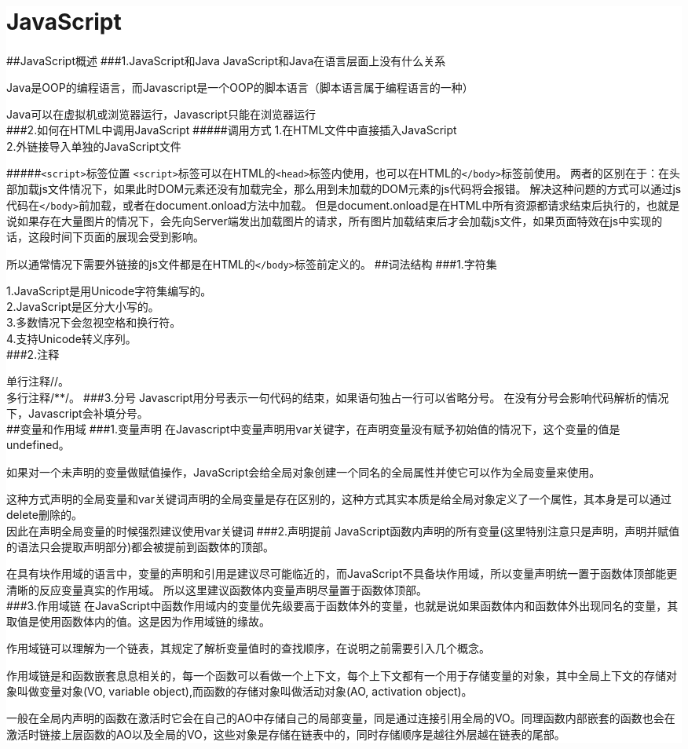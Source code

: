 JavaScript
=
##JavaScript概述
###1.JavaScript和Java
JavaScript和Java在语言层面上没有什么关系

Java是OOP的编程语言，而Javascript是一个OOP的脚本语言（脚本语言属于编程语言的一种）  

Java可以在虚拟机或浏览器运行，Javascript只能在浏览器运行  
###2.如何在HTML中调用JavaScript
#####调用方式
1.在HTML文件中直接插入JavaScript  
2.外链接导入单独的JavaScript文件  

#####`<script>`标签位置
`<script>`标签可以在HTML的`<head>`标签内使用，也可以在HTML的`</body>`标签前使用。 两者的区别在于：在头部加载js文件情况下，如果此时DOM元素还没有加载完全，那么用到未加载的DOM元素的js代码将会报错。 解决这种问题的方式可以通过js代码在`</body>`前加载，或者在document.onload方法中加载。 但是document.onload是在HTML中所有资源都请求结束后执行的，也就是说如果存在大量图片的情况下，会先向Server端发出加载图片的请求，所有图片加载结束后才会加载js文件，如果页面特效在js中实现的话，这段时间下页面的展现会受到影响。

所以通常情况下需要外链接的js文件都是在HTML的`</body>`标签前定义的。
##词法结构
###1.字符集

1.JavaScript是用Unicode字符集编写的。  
2.JavaScript是区分大小写的。  
3.多数情况下会忽视空格和换行符。  
4.支持Unicode转义序列。  
###2.注释

单行注释//。  
多行注释/**/。
###3.分号
Javascript用分号表示一句代码的结束，如果语句独占一行可以省略分号。 在没有分号会影响代码解析的情况下，Javascript会补填分号。  
##变量和作用域
###1.变量声明
在Javascript中变量声明用var关键字，在声明变量没有赋予初始值的情况下，这个变量的值是undefined。  

如果对一个未声明的变量做赋值操作，JavaScript会给全局对象创建一个同名的全局属性并使它可以作为全局变量来使用。

这种方式声明的全局变量和var关键词声明的全局变量是存在区别的，这种方式其实本质是给全局对象定义了一个属性，其本身是可以通过delete删除的。  
因此在声明全局变量的时候强烈建议使用var关键词
###2.声明提前
JavaScript函数内声明的所有变量(这里特别注意只是声明，声明并赋值的语法只会提取声明部分)都会被提前到函数体的顶部。 
 
在具有块作用域的语言中，变量的声明和引用是建议尽可能临近的，而JavaScript不具备块作用域，所以变量声明统一置于函数体顶部能更清晰的反应变量真实的作用域。
所以这里建议函数体内变量声明尽量置于函数体顶部。  
###3.作用域链
在JavaScript中函数作用域内的变量优先级要高于函数体外的变量，也就是说如果函数体内和函数体外出现同名的变量，其取值是使用函数体内的值。这是因为作用域链的缘故。

作用域链可以理解为一个链表，其规定了解析变量值时的查找顺序，在说明之前需要引入几个概念。

作用域链是和函数嵌套息息相关的，每一个函数可以看做一个上下文，每个上下文都有一个用于存储变量的对象，其中全局上下文的存储对象叫做变量对象(VO, variable object),而函数的存储对象叫做活动对象(AO, activation object)。

一般在全局内声明的函数在激活时它会在自己的AO中存储自己的局部变量，同是通过连接引用全局的VO。同理函数内部嵌套的函数也会在激活时链接上层函数的AO以及全局的VO，这些对象是存储在链表中的，同时存储顺序是越往外层越在链表的尾部。
